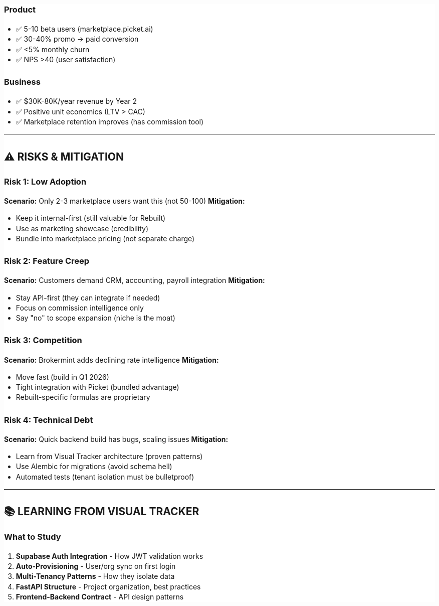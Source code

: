 ### Product
- ✅ 5-10 beta users (marketplace.picket.ai)
- ✅ 30-40% promo → paid conversion
- ✅ <5% monthly churn
- ✅ NPS >40 (user satisfaction)

### Business
- ✅ $30K-80K/year revenue by Year 2
- ✅ Positive unit economics (LTV > CAC)
- ✅ Marketplace retention improves (has commission tool)

---

## ⚠️ RISKS & MITIGATION

### Risk 1: Low Adoption
**Scenario:** Only 2-3 marketplace users want this (not 50-100)
**Mitigation:**
- Keep it internal-first (still valuable for Rebuilt)
- Use as marketing showcase (credibility)
- Bundle into marketplace pricing (not separate charge)

### Risk 2: Feature Creep
**Scenario:** Customers demand CRM, accounting, payroll integration
**Mitigation:**
- Stay API-first (they can integrate if needed)
- Focus on commission intelligence only
- Say "no" to scope expansion (niche is the moat)

### Risk 3: Competition
**Scenario:** Brokermint adds declining rate intelligence
**Mitigation:**
- Move fast (build in Q1 2026)
- Tight integration with Picket (bundled advantage)
- Rebuilt-specific formulas are proprietary

### Risk 4: Technical Debt
**Scenario:** Quick backend build has bugs, scaling issues
**Mitigation:**
- Learn from Visual Tracker architecture (proven patterns)
- Use Alembic for migrations (avoid schema hell)
- Automated tests (tenant isolation must be bulletproof)

---

## 📚 LEARNING FROM VISUAL TRACKER

### What to Study
1. **Supabase Auth Integration** - How JWT validation works
2. **Auto-Provisioning** - User/org sync on first login
3. **Multi-Tenancy Patterns** - How they isolate data
4. **FastAPI Structure** - Project organization, best practices
5. **Frontend-Backend Contract** - API design patterns
